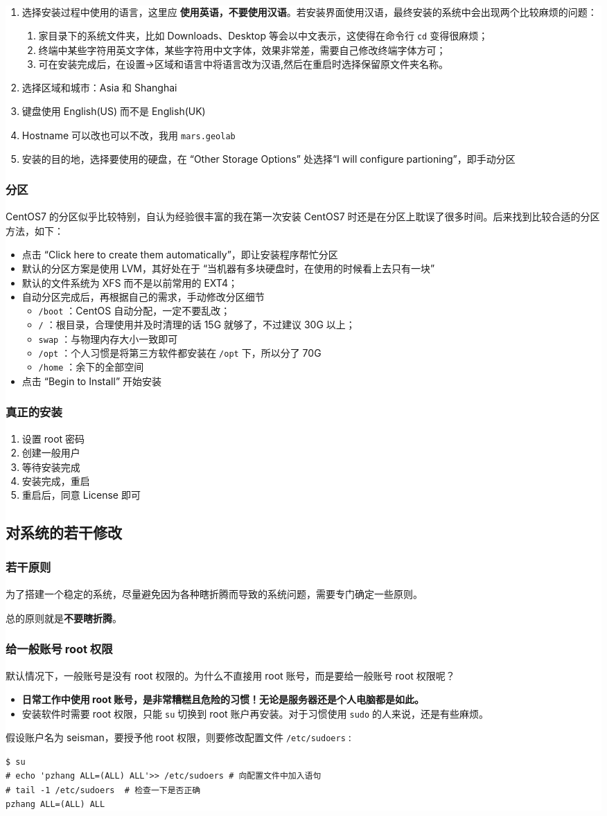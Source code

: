 1.  选择安装过程中使用的语言，这里应 **使用英语，不要使用汉语**。若安装界面使用汉语，最终安装的系统中会出现两个比较麻烦的问题：
    1.  家目录下的系统文件夹，比如 Downloads、Desktop 等会以中文表示，这使得在命令行 `cd` 变得很麻烦；
    2.  终端中某些字符用英文字体，某些字符用中文字体，效果非常差，需要自己修改终端字体方可；
    3.  可在安装完成后，在设置->区域和语言中将语言改为汉语,然后在重启时选择保留原文件夹名称。

2.  选择区域和城市：Asia 和 Shanghai
3.  键盘使用 English(US) 而不是 English(UK)
4.  Hostname 可以改也可以不改，我用 `mars.geolab`
5.  安装的目的地，选择要使用的硬盘，在 “Other Storage Options” 处选择“I will configure partioning”，即手动分区

### 分区

CentOS7 的分区似乎比较特别，自认为经验很丰富的我在第一次安装 CentOS7 时还是在分区上耽误了很多时间。后来找到比较合适的分区方法，如下：

-   点击 “Click here to create them automatically”，即让安装程序帮忙分区
-   默认的分区方案是使用 LVM，其好处在于 “当机器有多块硬盘时，在使用的时候看上去只有一块”
-   默认的文件系统为 XFS 而不是以前常用的 EXT4；
-   自动分区完成后，再根据自己的需求，手动修改分区细节
    -   `/boot` ：CentOS 自动分配，一定不要乱改；
    -   `/` ：根目录，合理使用并及时清理的话 15G 就够了，不过建议 30G 以上；
    -   `swap` ：与物理内存大小一致即可
    -   `/opt` ：个人习惯是将第三方软件都安装在 `/opt` 下，所以分了 70G
    -   `/home` ：余下的全部空间
-   点击 “Begin to Install” 开始安装

### 真正的安装

1.  设置 root 密码
2.  创建一般用户
3.  等待安装完成
4.  安装完成，重启
5.  重启后，同意 License 即可

## 对系统的若干修改

### 若干原则

为了搭建一个稳定的系统，尽量避免因为各种瞎折腾而导致的系统问题，需要专门确定一些原则。

总的原则就是**不要瞎折腾**。

### 给一般账号 root 权限

默认情况下，一般账号是没有 root 权限的。为什么不直接用 root 账号，而是要给一般账号 root 权限呢？

-   **日常工作中使用 root 账号，是非常糟糕且危险的习惯！无论是服务器还是个人电脑都是如此。**
-   安装软件时需要 root 权限，只能 `su` 切换到 root 账户再安装。对于习惯使用 `sudo` 的人来说，还是有些麻烦。

假设账户名为 seisman，要授予他 root 权限，则要修改配置文件 `/etc/sudoers` :

    $ su
    # echo 'pzhang ALL=(ALL) ALL'>> /etc/sudoers # 向配置文件中加入语句
    # tail -1 /etc/sudoers  # 检查一下是否正确
    pzhang ALL=(ALL) ALL
